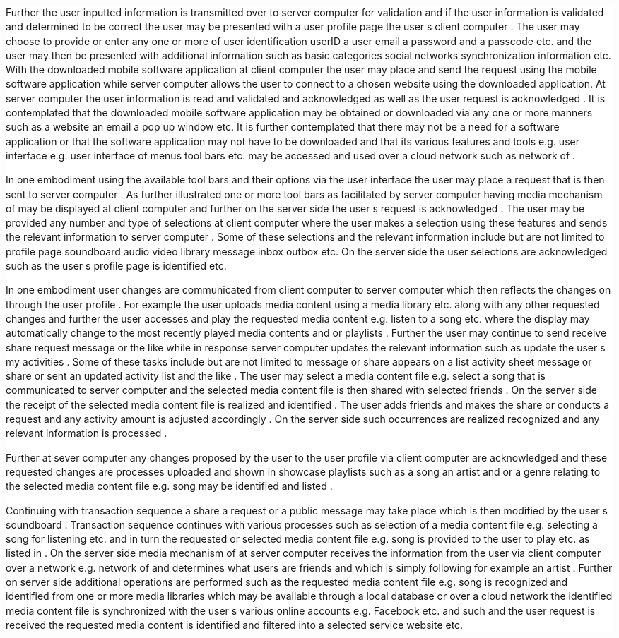 Further the user inputted information is transmitted over to server computer for validation and if the user information is validated and determined to be correct the user may be presented with a user profile page the user s client computer . The user may choose to provide or enter any one or more of user identification userID a user email a password and a passcode etc. and the user may then be presented with additional information such as basic categories social networks synchronization information etc. With the downloaded mobile software application at client computer the user may place and send the request using the mobile software application while server computer allows the user to connect to a chosen website using the downloaded application. At server computer the user information is read and validated and acknowledged as well as the user request is acknowledged . It is contemplated that the downloaded mobile software application may be obtained or downloaded via any one or more manners such as a website an email a pop up window etc. It is further contemplated that there may not be a need for a software application or that the software application may not have to be downloaded and that its various features and tools e.g. user interface e.g. user interface of menus tool bars etc. may be accessed and used over a cloud network such as network of .

In one embodiment using the available tool bars and their options via the user interface the user may place a request that is then sent to server computer . As further illustrated one or more tool bars as facilitated by server computer having media mechanism of may be displayed at client computer and further on the server side the user s request is acknowledged . The user may be provided any number and type of selections at client computer where the user makes a selection using these features and sends the relevant information to server computer . Some of these selections and the relevant information include but are not limited to profile page soundboard audio video library message inbox outbox etc. On the server side the user selections are acknowledged such as the user s profile page is identified etc.

In one embodiment user changes are communicated from client computer to server computer which then reflects the changes on through the user profile . For example the user uploads media content using a media library etc. along with any other requested changes and further the user accesses and play the requested media content e.g. listen to a song etc. where the display may automatically change to the most recently played media contents and or playlists . Further the user may continue to send receive share request message or the like while in response server computer updates the relevant information such as update the user s my activities . Some of these tasks include but are not limited to message or share appears on a list activity sheet message or share or sent an updated activity list and the like . The user may select a media content file e.g. select a song that is communicated to server computer and the selected media content file is then shared with selected friends . On the server side the receipt of the selected media content file is realized and identified . The user adds friends and makes the share or conducts a request and any activity amount is adjusted accordingly . On the server side such occurrences are realized recognized and any relevant information is processed .

Further at sever computer any changes proposed by the user to the user profile via client computer are acknowledged and these requested changes are processes uploaded and shown in showcase playlists such as a song an artist and or a genre relating to the selected media content file e.g. song may be identified and listed .

Continuing with transaction sequence a share a request or a public message may take place which is then modified by the user s soundboard . Transaction sequence continues with various processes such as selection of a media content file e.g. selecting a song for listening etc. and in turn the requested or selected media content file e.g. song is provided to the user to play etc. as listed in . On the server side media mechanism of at server computer receives the information from the user via client computer over a network e.g. network of and determines what users are friends and which is simply following for example an artist . Further on server side additional operations are performed such as the requested media content file e.g. song is recognized and identified from one or more media libraries which may be available through a local database or over a cloud network the identified media content file is synchronized with the user s various online accounts e.g. Facebook etc. and such and the user request is received the requested media content is identified and filtered into a selected service website etc.
